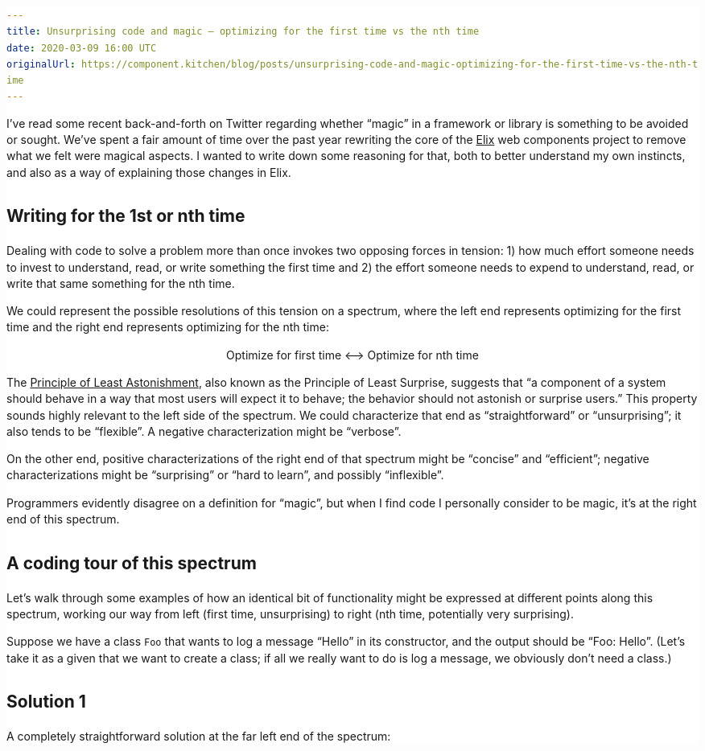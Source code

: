 ```yaml
---
title: Unsurprising code and magic — optimizing for the first time vs the nth time
date: 2020-03-09 16:00 UTC
originalUrl: https://component.kitchen/blog/posts/unsurprising-code-and-magic-optimizing-for-the-first-time-vs-the-nth-time
---
```


I’ve read some recent back-and-forth on Twitter regarding whether “magic” in a framework or library is something to be avoided or sought. We’ve spent a fair amount of time over the past year rewriting the core of the [Elix](https://elix.org) web components project to remove what we felt were magical aspects. I wanted to write down some reasoning for that, both to better understand my own instincts, and also as a way of explaining those changes in Elix.

## Writing for the 1st or nth time

Dealing with code to solve a problem more than once invokes two opposing forces in tension: 1) how much effort someone needs to invest to understand, read, or write something the first time and 2) the effort someone needs to expend to understand, read, or write that same something for the nth time.

We could represent the possible resolutions of this tension on a spectrum, where the left end represents optimizing for the first time and the right end represents optimizing for the nth time:

<center>Optimize for first time ⟷ Optimize for nth time</center>

The [Principle of Least Astonishment](https://en.m.wikipedia.org/wiki/Principle_of_least_astonishment), also known as the Principle of Least Surprise, suggests that “a component of a system should behave in a way that most users will expect it to behave; the behavior should not astonish or surprise users.” This property sounds highly relevant to the left side of the spectrum. We could characterize that end as “straightforward” or “unsurprising”; it also tends to be “flexible”. A negative characterization might be “verbose”.

On the other end, positive characterizations of the right end of that spectrum might be “concise” and “efficient”; negative characterizations might be “surprising” or “hard to learn”, and possibly “inflexible”.

Programmers evidently disagree on a definition for “magic”, but when I find code I personally consider to be magic, it’s at the right end of this spectrum.

## A coding tour of this spectrum

Let’s walk through some examples of how an identical bit of functionality might be expressed at different points along this spectrum, working our way from left (first time, unsurprising) to right (nth time, potentially very surprising).

Suppose we have a class `Foo` that wants to log a message “Hello” in its constructor, and the output should be “Foo: Hello”. (Let’s take it as a given that we want to create a class; if all we really want to do is log a message, we obviously don’t need a class.)

## Solution 1

A completely straightforward solution at the far left end of the spectrum:
